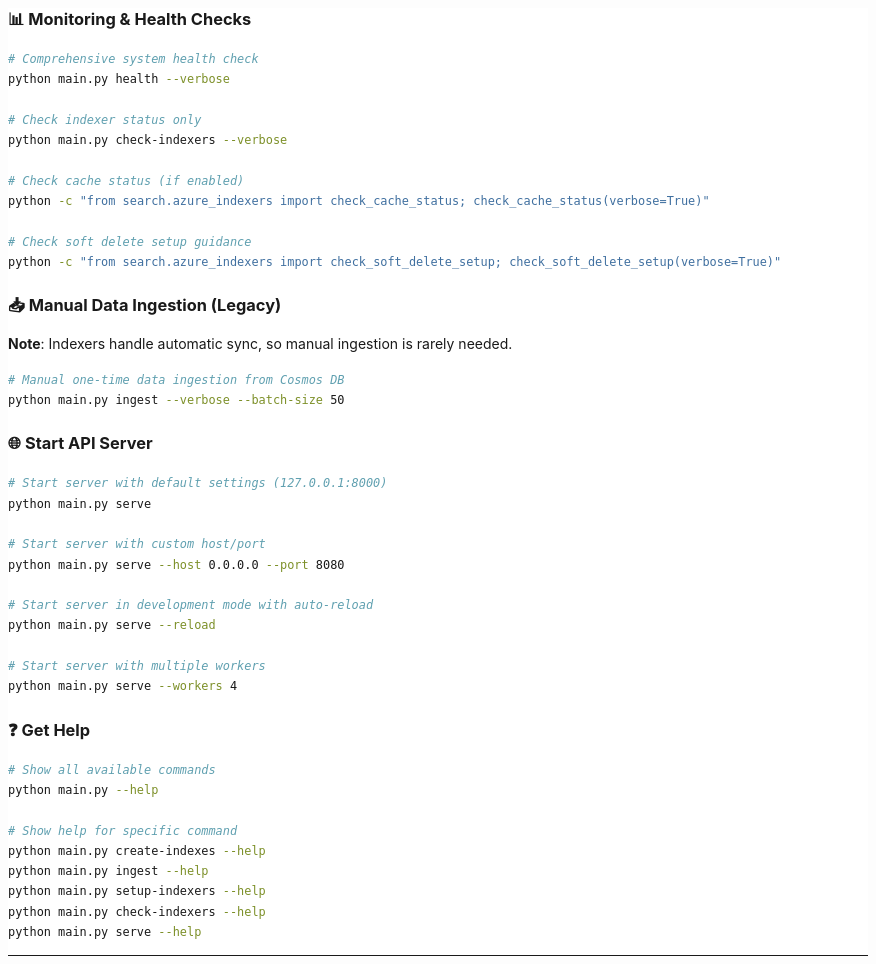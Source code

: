 ### 📊 Monitoring & Health Checks

```bash
# Comprehensive system health check
python main.py health --verbose

# Check indexer status only
python main.py check-indexers --verbose

# Check cache status (if enabled)
python -c "from search.azure_indexers import check_cache_status; check_cache_status(verbose=True)"

# Check soft delete setup guidance
python -c "from search.azure_indexers import check_soft_delete_setup; check_soft_delete_setup(verbose=True)"
```

### 📥 Manual Data Ingestion (Legacy)

**Note**: Indexers handle automatic sync, so manual ingestion is rarely needed.

```bash
# Manual one-time data ingestion from Cosmos DB
python main.py ingest --verbose --batch-size 50
```

### 🌐 Start API Server

```bash
# Start server with default settings (127.0.0.1:8000)
python main.py serve

# Start server with custom host/port
python main.py serve --host 0.0.0.0 --port 8080

# Start server in development mode with auto-reload
python main.py serve --reload

# Start server with multiple workers
python main.py serve --workers 4
```

### ❓ Get Help

```bash
# Show all available commands
python main.py --help

# Show help for specific command
python main.py create-indexes --help
python main.py ingest --help
python main.py setup-indexers --help
python main.py check-indexers --help
python main.py serve --help
```

---